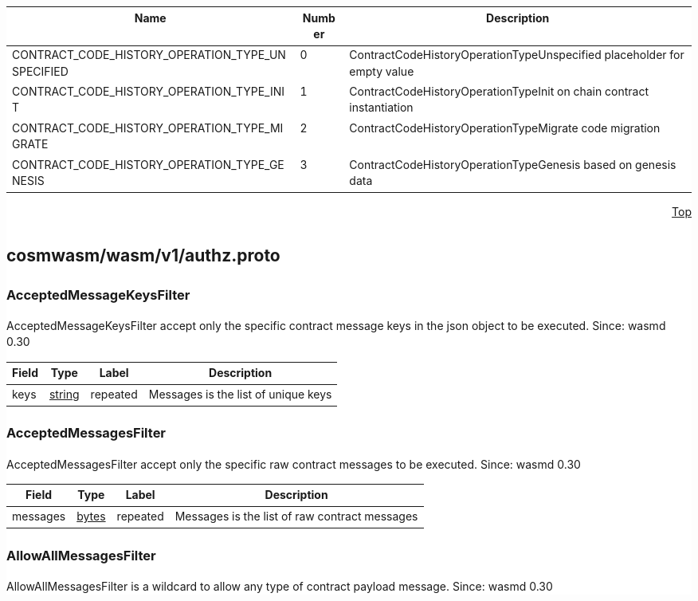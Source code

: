 | Name | Number | Description |
| ---- | ------ | ----------- |
| CONTRACT_CODE_HISTORY_OPERATION_TYPE_UNSPECIFIED | 0 | ContractCodeHistoryOperationTypeUnspecified placeholder for empty value |
| CONTRACT_CODE_HISTORY_OPERATION_TYPE_INIT | 1 | ContractCodeHistoryOperationTypeInit on chain contract instantiation |
| CONTRACT_CODE_HISTORY_OPERATION_TYPE_MIGRATE | 2 | ContractCodeHistoryOperationTypeMigrate code migration |
| CONTRACT_CODE_HISTORY_OPERATION_TYPE_GENESIS | 3 | ContractCodeHistoryOperationTypeGenesis based on genesis data |


 

 

 



<a name="cosmwasm_wasm_v1_authz-proto"></a>
<p align="right"><a href="#top">Top</a></p>

## cosmwasm/wasm/v1/authz.proto



<a name="cosmwasm-wasm-v1-AcceptedMessageKeysFilter"></a>

### AcceptedMessageKeysFilter
AcceptedMessageKeysFilter accept only the specific contract message keys in
the json object to be executed.
Since: wasmd 0.30


| Field | Type | Label | Description |
| ----- | ---- | ----- | ----------- |
| keys | [string](#string) | repeated | Messages is the list of unique keys |






<a name="cosmwasm-wasm-v1-AcceptedMessagesFilter"></a>

### AcceptedMessagesFilter
AcceptedMessagesFilter accept only the specific raw contract messages to be
executed.
Since: wasmd 0.30


| Field | Type | Label | Description |
| ----- | ---- | ----- | ----------- |
| messages | [bytes](#bytes) | repeated | Messages is the list of raw contract messages |






<a name="cosmwasm-wasm-v1-AllowAllMessagesFilter"></a>

### AllowAllMessagesFilter
AllowAllMessagesFilter is a wildcard to allow any type of contract payload
message.
Since: wasmd 0.30
